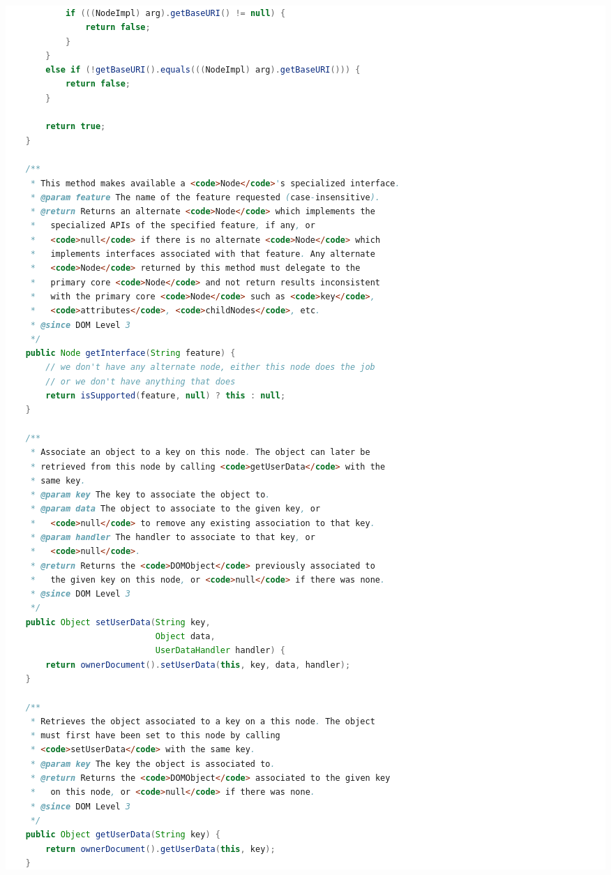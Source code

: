 ```java
            if (((NodeImpl) arg).getBaseURI() != null) {
                return false;
            }
        }
        else if (!getBaseURI().equals(((NodeImpl) arg).getBaseURI())) {
            return false;
        }

        return true;
    }

    /**
     * This method makes available a <code>Node</code>'s specialized interface.
     * @param feature The name of the feature requested (case-insensitive).
     * @return Returns an alternate <code>Node</code> which implements the 
     *   specialized APIs of the specified feature, if any, or 
     *   <code>null</code> if there is no alternate <code>Node</code> which 
     *   implements interfaces associated with that feature. Any alternate 
     *   <code>Node</code> returned by this method must delegate to the 
     *   primary core <code>Node</code> and not return results inconsistent 
     *   with the primary core <code>Node</code> such as <code>key</code>, 
     *   <code>attributes</code>, <code>childNodes</code>, etc.
     * @since DOM Level 3
     */
    public Node getInterface(String feature) {
        // we don't have any alternate node, either this node does the job
        // or we don't have anything that does
        return isSupported(feature, null) ? this : null;
    }

    /**
     * Associate an object to a key on this node. The object can later be 
     * retrieved from this node by calling <code>getUserData</code> with the 
     * same key.
     * @param key The key to associate the object to.
     * @param data The object to associate to the given key, or 
     *   <code>null</code> to remove any existing association to that key.
     * @param handler The handler to associate to that key, or 
     *   <code>null</code>.
     * @return Returns the <code>DOMObject</code> previously associated to 
     *   the given key on this node, or <code>null</code> if there was none.
     * @since DOM Level 3
     */
    public Object setUserData(String key, 
                              Object data, 
                              UserDataHandler handler) {
        return ownerDocument().setUserData(this, key, data, handler);
    }

    /**
     * Retrieves the object associated to a key on a this node. The object 
     * must first have been set to this node by calling 
     * <code>setUserData</code> with the same key.
     * @param key The key the object is associated to.
     * @return Returns the <code>DOMObject</code> associated to the given key 
     *   on this node, or <code>null</code> if there was none.
     * @since DOM Level 3
     */
    public Object getUserData(String key) {
        return ownerDocument().getUserData(this, key);
    }


```